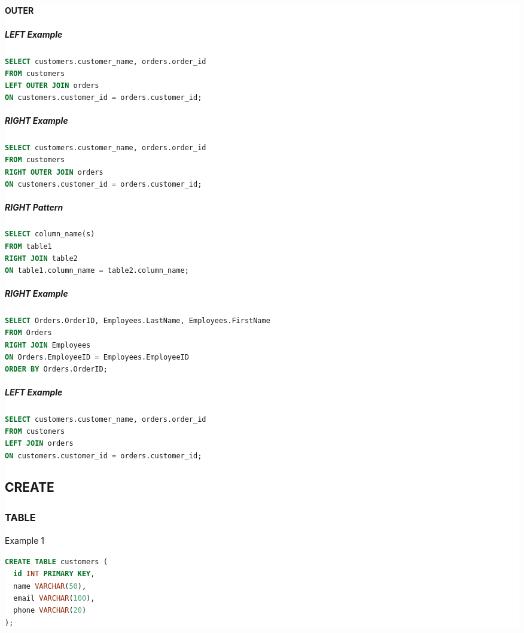 #### OUTER

##### LEFT Example

```sql
SELECT customers.customer_name, orders.order_id
FROM customers
LEFT OUTER JOIN orders
ON customers.customer_id = orders.customer_id;
```

##### RIGHT Example

```sql
SELECT customers.customer_name, orders.order_id
FROM customers
RIGHT OUTER JOIN orders
ON customers.customer_id = orders.customer_id;
```

##### RIGHT Pattern

```sql
SELECT column_name(s)
FROM table1
RIGHT JOIN table2
ON table1.column_name = table2.column_name;
```

##### RIGHT Example

```sql
SELECT Orders.OrderID, Employees.LastName, Employees.FirstName
FROM Orders
RIGHT JOIN Employees
ON Orders.EmployeeID = Employees.EmployeeID
ORDER BY Orders.OrderID;
```

##### LEFT Example

```sql
SELECT customers.customer_name, orders.order_id
FROM customers
LEFT JOIN orders
ON customers.customer_id = orders.customer_id;
```

## CREATE

### TABLE

Example 1

```sql
CREATE TABLE customers (
  id INT PRIMARY KEY,
  name VARCHAR(50),
  email VARCHAR(100),
  phone VARCHAR(20)
);
```
